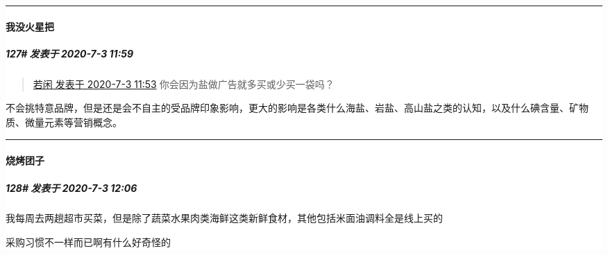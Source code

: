 


-----

####  我没火星把  
##### 127#       发表于 2020-7-3 11:59



<blockquote><a href="httphttps://bbs.saraba1st.com/2b/forum.php?mod=redirect&amp;goto=findpost&amp;pid=48047588&amp;ptid=1945390" target="_blank">若闲 发表于 2020-7-3 11:53</a>
你会因为盐做广告就多买或少买一袋吗？</blockquote>
不会挑特意品牌，但是还是会不自主的受品牌印象影响，更大的影响是各类什么海盐、岩盐、高山盐之类的认知，以及什么碘含量、矿物质、微量元素等营销概念。







-----

####  烧烤团子  
##### 128#       发表于 2020-7-3 12:06




我每周去两趟超市买菜，但是除了蔬菜水果肉类海鲜这类新鲜食材，其他包括米面油调料全是线上买的

采购习惯不一样而已啊有什么好奇怪的





                                             